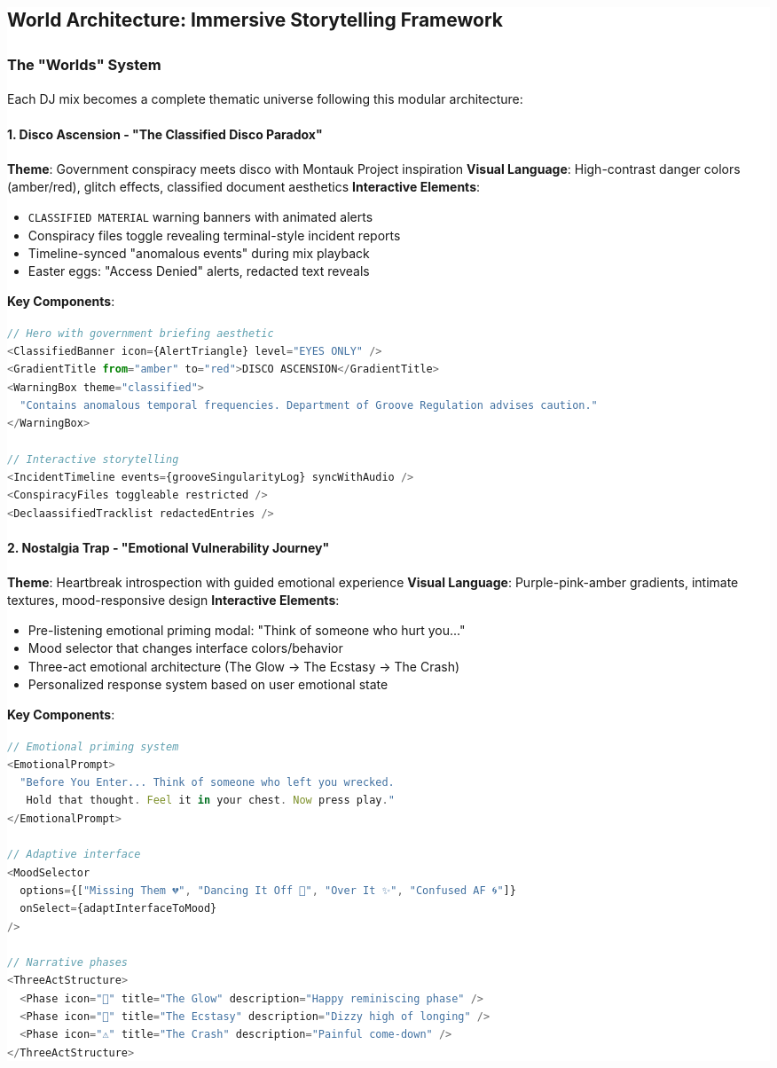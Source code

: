 ## World Architecture: Immersive Storytelling Framework

### The "Worlds" System
Each DJ mix becomes a complete thematic universe following this modular architecture:

#### 1. Disco Ascension - "The Classified Disco Paradox"
**Theme**: Government conspiracy meets disco with Montauk Project inspiration
**Visual Language**: High-contrast danger colors (amber/red), glitch effects, classified document aesthetics
**Interactive Elements**:
- `CLASSIFIED MATERIAL` warning banners with animated alerts
- Conspiracy files toggle revealing terminal-style incident reports
- Timeline-synced "anomalous events" during mix playback
- Easter eggs: "Access Denied" alerts, redacted text reveals

**Key Components**:
```typescript
// Hero with government briefing aesthetic
<ClassifiedBanner icon={AlertTriangle} level="EYES ONLY" />
<GradientTitle from="amber" to="red">DISCO ASCENSION</GradientTitle>
<WarningBox theme="classified">
  "Contains anomalous temporal frequencies. Department of Groove Regulation advises caution."
</WarningBox>

// Interactive storytelling
<IncidentTimeline events={grooveSingularityLog} syncWithAudio />
<ConspiracyFiles toggleable restricted />
<DeclaassifiedTracklist redactedEntries />
```

#### 2. Nostalgia Trap - "Emotional Vulnerability Journey"
**Theme**: Heartbreak introspection with guided emotional experience
**Visual Language**: Purple-pink-amber gradients, intimate textures, mood-responsive design
**Interactive Elements**:
- Pre-listening emotional priming modal: "Think of someone who hurt you..."
- Mood selector that changes interface colors/behavior
- Three-act emotional architecture (The Glow → The Ecstasy → The Crash)
- Personalized response system based on user emotional state

**Key Components**:
```typescript
// Emotional priming system
<EmotionalPrompt>
  "Before You Enter... Think of someone who left you wrecked. 
   Hold that thought. Feel it in your chest. Now press play."
</EmotionalPrompt>

// Adaptive interface
<MoodSelector 
  options={["Missing Them 💔", "Dancing It Off 💃", "Over It ✨", "Confused AF 🌀"]}
  onSelect={adaptInterfaceToMood}
/>

// Narrative phases
<ThreeActStructure>
  <Phase icon="💜" title="The Glow" description="Happy reminiscing phase" />
  <Phase icon="🎵" title="The Ecstasy" description="Dizzy high of longing" />
  <Phase icon="⚠️" title="The Crash" description="Painful come-down" />
</ThreeActStructure>
```
